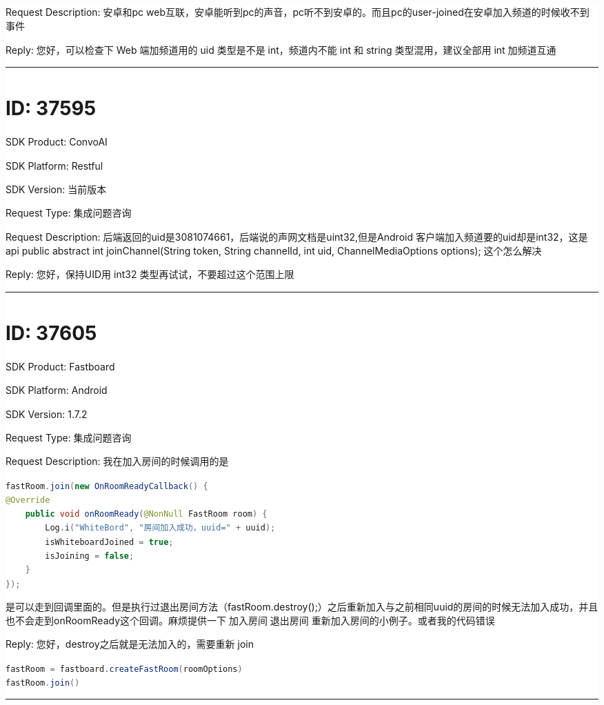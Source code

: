 Request Description: 安卓和pc web互联，安卓能听到pc的声音，pc听不到安卓的。而且pc的user-joined在安卓加入频道的时候收不到事件

Reply: 您好，可以检查下 Web 端加频道用的 uid 类型是不是 int，频道内不能 int 和 string 类型混用，建议全部用 int 加频道互通

---

# ID: 37595

SDK Product: ConvoAI

SDK Platform: Restful

SDK Version: 当前版本

Request Type: 集成问题咨询

Request Description: 后端返回的uid是3081074661，后端说的声网文档是uint32,但是Android 客户端加入频道要的uid却是int32，这是api  public abstract int joinChannel(String token, String channelId, int uid, ChannelMediaOptions options); 这个怎么解决

Reply: 您好，保持UID用 int32 类型再试试，不要超过这个范围上限

---

# ID: 37605

SDK Product: Fastboard

SDK Platform: Android

SDK Version: 1.7.2

Request Type: 集成问题咨询

Request Description: 我在加入房间的时候调用的是
```java
fastRoom.join(new OnRoomReadyCallback() {
@Override
    public void onRoomReady(@NonNull FastRoom room) {
        Log.i("WhiteBord", "房间加入成功，uuid=" + uuid);
        isWhiteboardJoined = true;
        isJoining = false;
    }
});
```

是可以走到回调里面的。但是执行过退出房间方法（fastRoom.destroy();）之后重新加入与之前相同uuid的房间的时候无法加入成功，并且也不会走到onRoomReady这个回调。麻烦提供一下 加入房间 退出房间 重新加入房间的小例子。或者我的代码错误

Reply: 您好，destroy之后就是无法加入的，需要重新 join
```java
fastRoom = fastboard.createFastRoom(roomOptions)
fastRoom.join()
```

---
